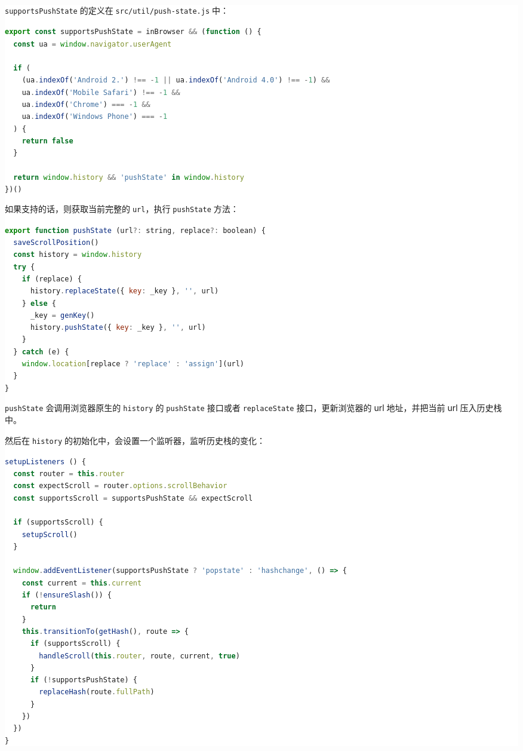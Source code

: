 `supportsPushState` 的定义在 `src/util/push-state.js` 中：

```js
export const supportsPushState = inBrowser && (function () {
  const ua = window.navigator.userAgent

  if (
    (ua.indexOf('Android 2.') !== -1 || ua.indexOf('Android 4.0') !== -1) &&
    ua.indexOf('Mobile Safari') !== -1 &&
    ua.indexOf('Chrome') === -1 &&
    ua.indexOf('Windows Phone') === -1
  ) {
    return false
  }

  return window.history && 'pushState' in window.history
})()
```

如果支持的话，则获取当前完整的 `url`，执行 `pushState` 方法：

```js
export function pushState (url?: string, replace?: boolean) {
  saveScrollPosition()
  const history = window.history
  try {
    if (replace) {
      history.replaceState({ key: _key }, '', url)
    } else {
      _key = genKey()
      history.pushState({ key: _key }, '', url)
    }
  } catch (e) {
    window.location[replace ? 'replace' : 'assign'](url)
  }
}
```

`pushState` 会调用浏览器原生的 `history` 的 `pushState` 接口或者 `replaceState` 接口，更新浏览器的 url 地址，并把当前 url 压入历史栈中。

然后在 `history` 的初始化中，会设置一个监听器，监听历史栈的变化：

```js
setupListeners () {
  const router = this.router
  const expectScroll = router.options.scrollBehavior
  const supportsScroll = supportsPushState && expectScroll

  if (supportsScroll) {
    setupScroll()
  }

  window.addEventListener(supportsPushState ? 'popstate' : 'hashchange', () => {
    const current = this.current
    if (!ensureSlash()) {
      return
    }
    this.transitionTo(getHash(), route => {
      if (supportsScroll) {
        handleScroll(this.router, route, current, true)
      }
      if (!supportsPushState) {
        replaceHash(route.fullPath)
      }
    })
  })
}
```